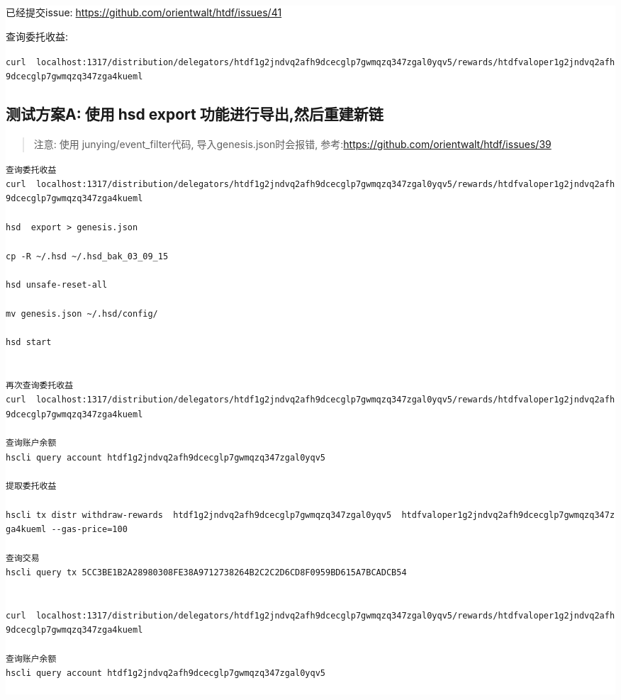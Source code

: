 已经提交issue: https://github.com/orientwalt/htdf/issues/41



查询委托收益:
```
curl  localhost:1317/distribution/delegators/htdf1g2jndvq2afh9dcecglp7gwmqzq347zgal0yqv5/rewards/htdfvaloper1g2jndvq2afh9dcecglp7gwmqzq347zga4kueml
```


## 测试方案A: 使用 hsd export 功能进行导出,然后重建新链

> 注意: 使用 junying/event_filter代码, 导入genesis.json时会报错, 参考:https://github.com/orientwalt/htdf/issues/39


```
查询委托收益
curl  localhost:1317/distribution/delegators/htdf1g2jndvq2afh9dcecglp7gwmqzq347zgal0yqv5/rewards/htdfvaloper1g2jndvq2afh9dcecglp7gwmqzq347zga4kueml

hsd  export > genesis.json

cp -R ~/.hsd ~/.hsd_bak_03_09_15

hsd unsafe-reset-all

mv genesis.json ~/.hsd/config/

hsd start


再次查询委托收益
curl  localhost:1317/distribution/delegators/htdf1g2jndvq2afh9dcecglp7gwmqzq347zgal0yqv5/rewards/htdfvaloper1g2jndvq2afh9dcecglp7gwmqzq347zga4kueml

查询账户余额
hscli query account htdf1g2jndvq2afh9dcecglp7gwmqzq347zgal0yqv5

提取委托收益

hscli tx distr withdraw-rewards  htdf1g2jndvq2afh9dcecglp7gwmqzq347zgal0yqv5  htdfvaloper1g2jndvq2afh9dcecglp7gwmqzq347zga4kueml --gas-price=100

查询交易
hscli query tx 5CC3BE1B2A28980308FE38A9712738264B2C2C2D6CD8F0959BD615A7BCADCB54


curl  localhost:1317/distribution/delegators/htdf1g2jndvq2afh9dcecglp7gwmqzq347zgal0yqv5/rewards/htdfvaloper1g2jndvq2afh9dcecglp7gwmqzq347zga4kueml

查询账户余额
hscli query account htdf1g2jndvq2afh9dcecglp7gwmqzq347zgal0yqv5


```

